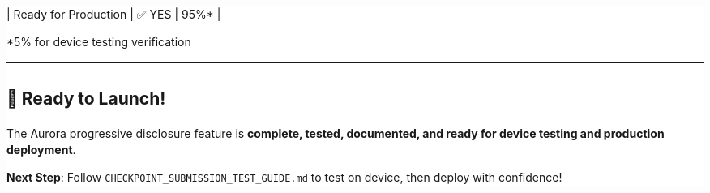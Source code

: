 | Ready for Production | ✅ YES | 95%* |

*5% for device testing verification

---

## 🎉 Ready to Launch!

The Aurora progressive disclosure feature is **complete, tested, documented, and ready for device testing and production deployment**.

**Next Step**: Follow `CHECKPOINT_SUBMISSION_TEST_GUIDE.md` to test on device, then deploy with confidence!

